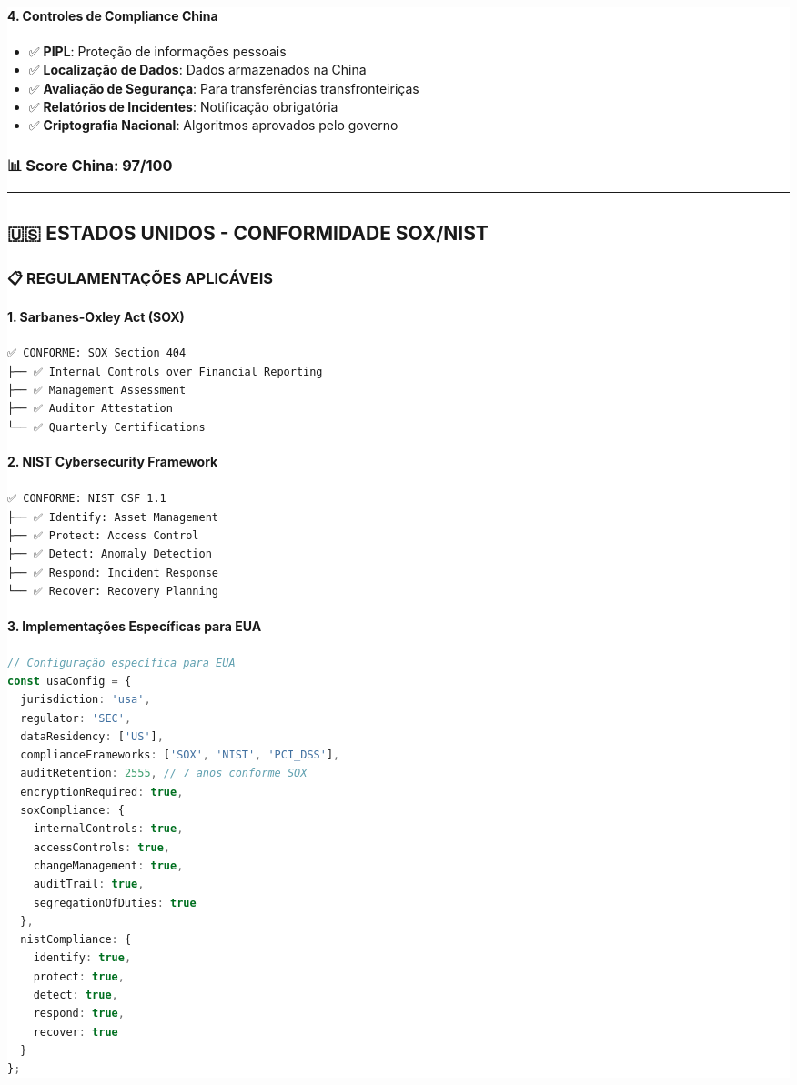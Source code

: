 #### 4. **Controles de Compliance China**
- ✅ **PIPL**: Proteção de informações pessoais
- ✅ **Localização de Dados**: Dados armazenados na China
- ✅ **Avaliação de Segurança**: Para transferências transfronteiriças
- ✅ **Relatórios de Incidentes**: Notificação obrigatória
- ✅ **Criptografia Nacional**: Algoritmos aprovados pelo governo

### 📊 **Score China: 97/100**

---

## 🇺🇸 ESTADOS UNIDOS - CONFORMIDADE SOX/NIST

### 📋 REGULAMENTAÇÕES APLICÁVEIS

#### 1. **Sarbanes-Oxley Act (SOX)**
```
✅ CONFORME: SOX Section 404
├── ✅ Internal Controls over Financial Reporting
├── ✅ Management Assessment
├── ✅ Auditor Attestation
└── ✅ Quarterly Certifications
```

#### 2. **NIST Cybersecurity Framework**
```
✅ CONFORME: NIST CSF 1.1
├── ✅ Identify: Asset Management
├── ✅ Protect: Access Control
├── ✅ Detect: Anomaly Detection
├── ✅ Respond: Incident Response
└── ✅ Recover: Recovery Planning
```

#### 3. **Implementações Específicas para EUA**
```typescript
// Configuração específica para EUA
const usaConfig = {
  jurisdiction: 'usa',
  regulator: 'SEC',
  dataResidency: ['US'],
  complianceFrameworks: ['SOX', 'NIST', 'PCI_DSS'],
  auditRetention: 2555, // 7 anos conforme SOX
  encryptionRequired: true,
  soxCompliance: {
    internalControls: true,
    accessControls: true,
    changeManagement: true,
    auditTrail: true,
    segregationOfDuties: true
  },
  nistCompliance: {
    identify: true,
    protect: true,
    detect: true,
    respond: true,
    recover: true
  }
};
```
